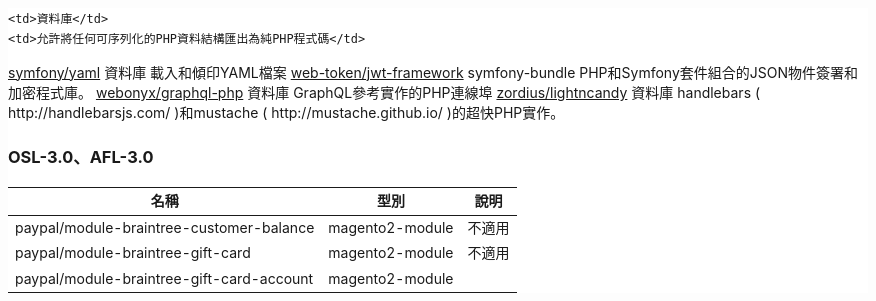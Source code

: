     <td>資料庫</td>
    <td>允許將任何可序列化的PHP資料結構匯出為純PHP程式碼</td>
  </tr>
  <tr>
    <td>
      <a href="https://github.com/symfony/yaml.git">symfony/yaml</a>
    </td>
    <td>資料庫</td>
    <td>載入和傾印YAML檔案</td>
  </tr>
  <tr>
    <td>
      <a href="https://github.com/web-token/jwt-framework.git">web-token/jwt-framework</a>
    </td>
    <td>symfony-bundle</td>
    <td>PHP和Symfony套件組合的JSON物件簽署和加密程式庫。</td>
  </tr>
  <tr>
    <td>
      <a href="https://github.com/webonyx/graphql-php.git">webonyx/graphql-php</a>
    </td>
    <td>資料庫</td>
    <td>GraphQL參考實作的PHP連線埠</td>
  </tr>
  <tr>
    <td>
      <a href="https://github.com/zordius/lightncandy.git">zordius/lightncandy</a>
    </td>
    <td>資料庫</td>
    <td>handlebars ( http://handlebarsjs.com/ )和mustache ( http://mustache.github.io/ )的超快PHP實作。</td>
  </tr>
  </tbody>
</table>

### OSL-3.0、AFL-3.0

<table>
  <thead>
    <tr>
      <th>名稱</th>
      <th>型別</th>
      <th>說明</th>
    </tr>
  </thead>
  <tbody>
  <tr>
    <td>
      paypal/module-braintree-customer-balance
    </td>
    <td>magento2-module</td>
    <td>不適用</td>
  </tr>
  <tr>
    <td>
      paypal/module-braintree-gift-card
    </td>
    <td>magento2-module</td>
    <td>不適用</td>
  </tr>
  <tr>
    <td>
      paypal/module-braintree-gift-card-account
    </td>
    <td>magento2-module</td>